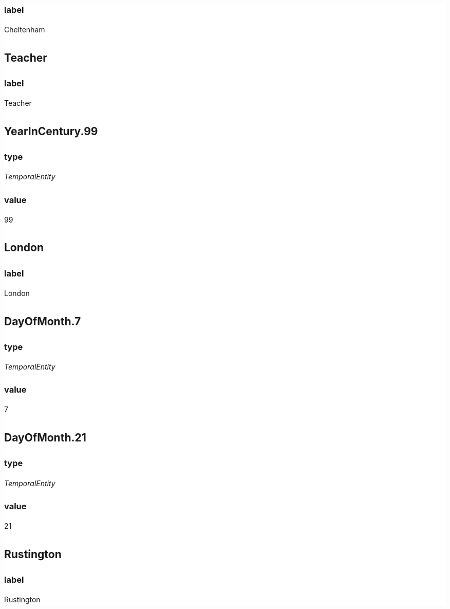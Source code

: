 ### label


Cheltenham

## Teacher

### label


Teacher

## YearInCentury.99

### type


*TemporalEntity*

### value


99

## London

### label


London

## DayOfMonth.7

### type


*TemporalEntity*

### value


7

## DayOfMonth.21

### type


*TemporalEntity*

### value


21

## Rustington

### label


Rustington